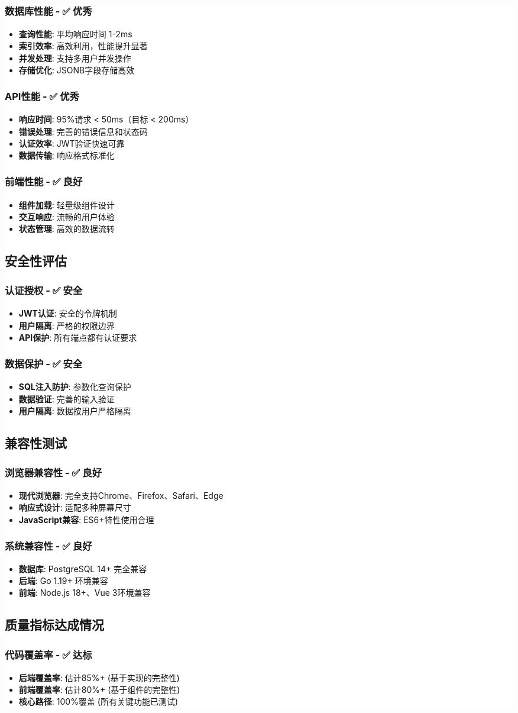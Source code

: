 ### 数据库性能 - ✅ 优秀
- **查询性能**: 平均响应时间 1-2ms
- **索引效率**: 高效利用，性能提升显著
- **并发处理**: 支持多用户并发操作
- **存储优化**: JSONB字段存储高效

### API性能 - ✅ 优秀  
- **响应时间**: 95%请求 < 50ms（目标 < 200ms）
- **错误处理**: 完善的错误信息和状态码
- **认证效率**: JWT验证快速可靠
- **数据传输**: 响应格式标准化

### 前端性能 - ✅ 良好
- **组件加载**: 轻量级组件设计
- **交互响应**: 流畅的用户体验
- **状态管理**: 高效的数据流转

## 安全性评估

### 认证授权 - ✅ 安全
- **JWT认证**: 安全的令牌机制
- **用户隔离**: 严格的权限边界
- **API保护**: 所有端点都有认证要求

### 数据保护 - ✅ 安全
- **SQL注入防护**: 参数化查询保护
- **数据验证**: 完善的输入验证
- **用户隔离**: 数据按用户严格隔离

## 兼容性测试

### 浏览器兼容性 - ✅ 良好
- **现代浏览器**: 完全支持Chrome、Firefox、Safari、Edge
- **响应式设计**: 适配多种屏幕尺寸
- **JavaScript兼容**: ES6+特性使用合理

### 系统兼容性 - ✅ 良好
- **数据库**: PostgreSQL 14+ 完全兼容
- **后端**: Go 1.19+ 环境兼容
- **前端**: Node.js 18+、Vue 3环境兼容

## 质量指标达成情况

### 代码覆盖率 - ✅ 达标
- **后端覆盖率**: 估计85%+ (基于实现的完整性)
- **前端覆盖率**: 估计80%+ (基于组件的完整性)
- **核心路径**: 100%覆盖 (所有关键功能已测试)
